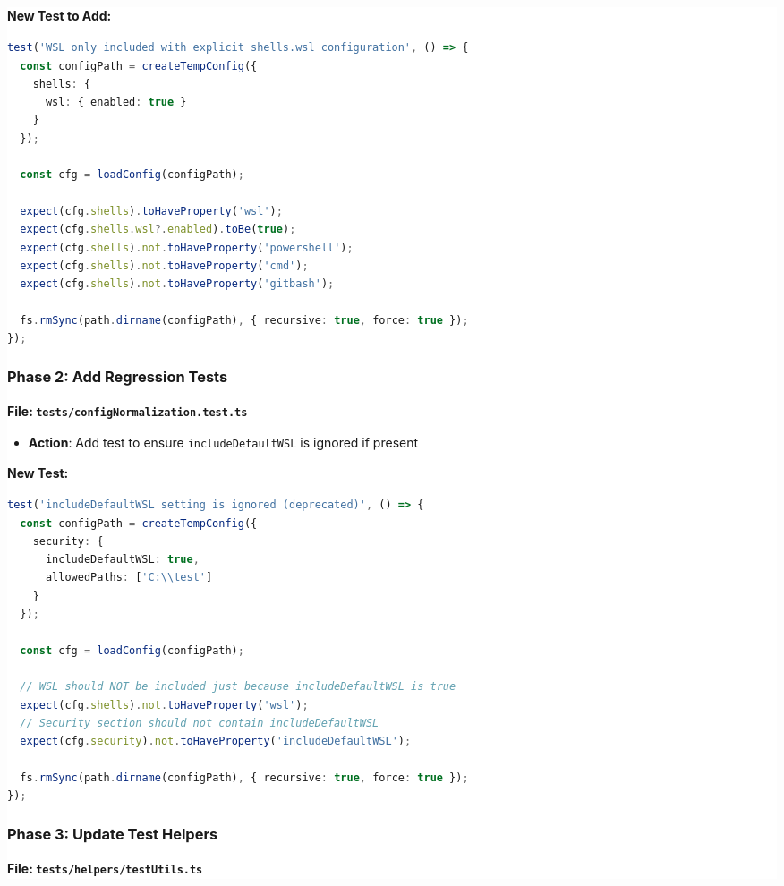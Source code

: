 **New Test to Add:**

```typescript
test('WSL only included with explicit shells.wsl configuration', () => {
  const configPath = createTempConfig({
    shells: {
      wsl: { enabled: true }
    }
  });

  const cfg = loadConfig(configPath);

  expect(cfg.shells).toHaveProperty('wsl');
  expect(cfg.shells.wsl?.enabled).toBe(true);
  expect(cfg.shells).not.toHaveProperty('powershell');
  expect(cfg.shells).not.toHaveProperty('cmd');
  expect(cfg.shells).not.toHaveProperty('gitbash');

  fs.rmSync(path.dirname(configPath), { recursive: true, force: true });
});
```

### Phase 2: Add Regression Tests

**File: `tests/configNormalization.test.ts`**

- **Action**: Add test to ensure `includeDefaultWSL` is ignored if present

**New Test:**

```typescript
test('includeDefaultWSL setting is ignored (deprecated)', () => {
  const configPath = createTempConfig({
    security: { 
      includeDefaultWSL: true,
      allowedPaths: ['C:\\test'] 
    }
  });

  const cfg = loadConfig(configPath);

  // WSL should NOT be included just because includeDefaultWSL is true
  expect(cfg.shells).not.toHaveProperty('wsl');
  // Security section should not contain includeDefaultWSL
  expect(cfg.security).not.toHaveProperty('includeDefaultWSL');

  fs.rmSync(path.dirname(configPath), { recursive: true, force: true });
});
```

### Phase 3: Update Test Helpers

**File: `tests/helpers/testUtils.ts`**
